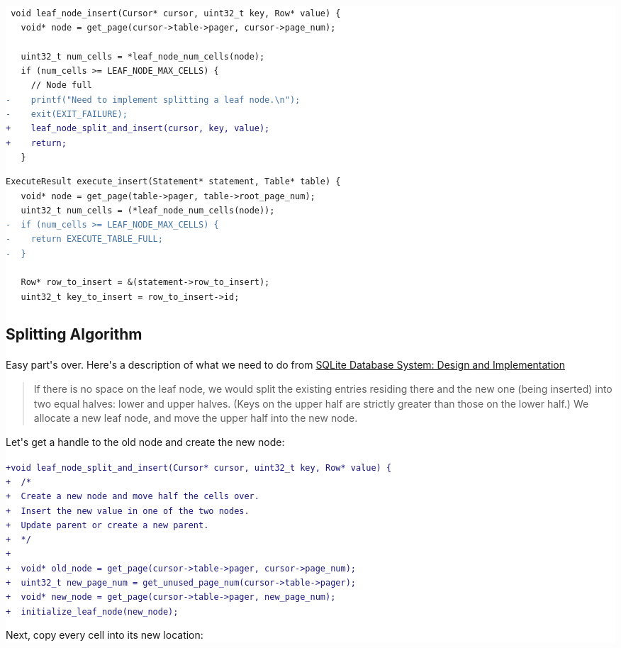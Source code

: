 ```diff
 void leaf_node_insert(Cursor* cursor, uint32_t key, Row* value) {
   void* node = get_page(cursor->table->pager, cursor->page_num);
 
   uint32_t num_cells = *leaf_node_num_cells(node);
   if (num_cells >= LEAF_NODE_MAX_CELLS) {
     // Node full
-    printf("Need to implement splitting a leaf node.\n");
-    exit(EXIT_FAILURE);
+    leaf_node_split_and_insert(cursor, key, value);
+    return;
   }
```

```diff
ExecuteResult execute_insert(Statement* statement, Table* table) {
   void* node = get_page(table->pager, table->root_page_num);
   uint32_t num_cells = (*leaf_node_num_cells(node));
-  if (num_cells >= LEAF_NODE_MAX_CELLS) {
-    return EXECUTE_TABLE_FULL;
-  }
 
   Row* row_to_insert = &(statement->row_to_insert);
   uint32_t key_to_insert = row_to_insert->id;
```

## Splitting Algorithm

Easy part's over. Here's a description of what we need to do from [SQLite Database System: Design and Implementation](https://play.google.com/store/books/details/Sibsankar_Haldar_SQLite_Database_System_Design_and?id=9Z6IQQnX1JEC&hl=en)

> If there is no space on the leaf node, we would split the existing entries residing there and the new one (being inserted) into two equal halves: lower and upper halves. (Keys on the upper half are strictly greater than those on the lower half.) We allocate a new leaf node, and move the upper half into the new node.


Let's get a handle to the old node and create the new node:

```diff
+void leaf_node_split_and_insert(Cursor* cursor, uint32_t key, Row* value) {
+  /*
+  Create a new node and move half the cells over.
+  Insert the new value in one of the two nodes.
+  Update parent or create a new parent.
+  */
+
+  void* old_node = get_page(cursor->table->pager, cursor->page_num);
+  uint32_t new_page_num = get_unused_page_num(cursor->table->pager);
+  void* new_node = get_page(cursor->table->pager, new_page_num);
+  initialize_leaf_node(new_node);
```

Next, copy every cell into its new location:

